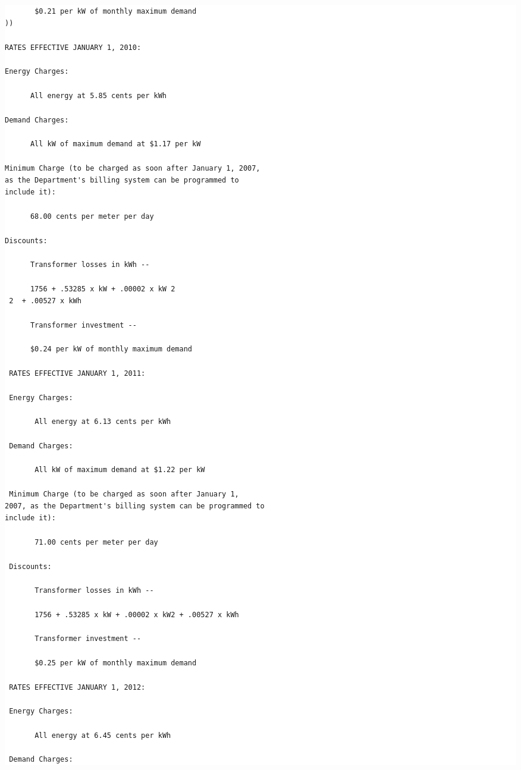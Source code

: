            $0.21 per kW of monthly maximum demand  
    ))  
  
    RATES EFFECTIVE JANUARY 1, 2010:  
  
    Energy Charges:  
  
          All energy at 5.85 cents per kWh  
  
    Demand Charges:  
  
          All kW of maximum demand at $1.17 per kW  
  
    Minimum Charge (to be charged as soon after January 1, 2007,  
    as the Department's billing system can be programmed to  
    include it):  
  
          68.00 cents per meter per day  
  
    Discounts:  
  
          Transformer losses in kWh --  
  
          1756 + .53285 x kW + .00002 x kW 2  
     2  + .00527 x kWh  
  
          Transformer investment --  
  
          $0.24 per kW of monthly maximum demand  
  
     RATES EFFECTIVE JANUARY 1, 2011:   
  
     Energy Charges:   
  
           All energy at 6.13 cents per kWh   
  
     Demand Charges:   
  
           All kW of maximum demand at $1.22 per kW   
  
     Minimum Charge (to be charged as soon after January 1,  
    2007, as the Department's billing system can be programmed to  
    include it):   
  
           71.00 cents per meter per day    
  
     Discounts:   
  
           Transformer losses in kWh --   
  
           1756 + .53285 x kW + .00002 x kW2 + .00527 x kWh    
  
           Transformer investment --   
  
           $0.25 per kW of monthly maximum demand   
  
     RATES EFFECTIVE JANUARY 1, 2012:   
  
     Energy Charges:   
  
           All energy at 6.45 cents per kWh   
  
     Demand Charges:   
  